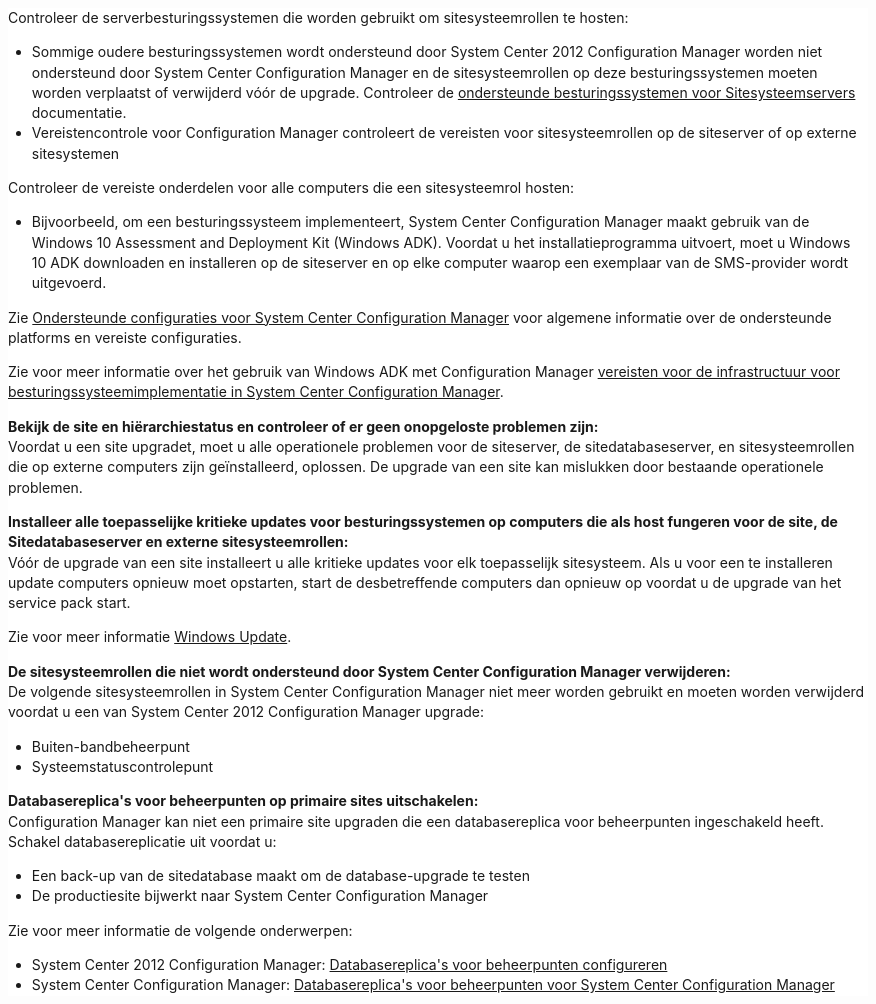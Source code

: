 Controleer de serverbesturingssystemen die worden gebruikt om sitesysteemrollen te hosten:  

-   Sommige oudere besturingssystemen wordt ondersteund door System Center 2012 Configuration Manager worden niet ondersteund door System Center Configuration Manager en de sitesysteemrollen op deze besturingssystemen moeten worden verplaatst of verwijderd vóór de upgrade. Controleer de [ondersteunde besturingssystemen voor Sitesysteemservers](../../../../core/plan-design/configs/supported-operating-systems-for-site-system-servers.md) documentatie.   
-   Vereistencontrole voor Configuration Manager controleert de vereisten voor sitesysteemrollen op de siteserver of op externe sitesystemen  

Controleer de vereiste onderdelen voor alle computers die een sitesysteemrol hosten:  

-   Bijvoorbeeld, om een besturingssysteem implementeert, System Center Configuration Manager maakt gebruik van de Windows 10 Assessment and Deployment Kit (Windows ADK). Voordat u het installatieprogramma uitvoert, moet u Windows 10 ADK downloaden en installeren op de siteserver en op elke computer waarop een exemplaar van de SMS-provider wordt uitgevoerd.  

Zie [Ondersteunde configuraties voor System Center Configuration Manager](../../../../core/plan-design/configs/supported-configurations.md) voor algemene informatie over de ondersteunde platforms en vereiste configuraties.  

Zie voor meer informatie over het gebruik van Windows ADK met Configuration Manager [vereisten voor de infrastructuur voor besturingssysteemimplementatie in System Center Configuration Manager](../../../../osd/plan-design/infrastructure-requirements-for-operating-system-deployment.md).  

**Bekijk de site en hiërarchiestatus en controleer of er geen onopgeloste problemen zijn:**  
Voordat u een site upgradet, moet u alle operationele problemen voor de siteserver, de sitedatabaseserver, en sitesysteemrollen die op externe computers zijn geïnstalleerd, oplossen. De upgrade van een site kan mislukken door bestaande operationele problemen.  

**Installeer alle toepasselijke kritieke updates voor besturingssystemen op computers die als host fungeren voor de site, de Sitedatabaseserver en externe sitesysteemrollen:**  
Vóór de upgrade van een site installeert u alle kritieke updates voor elk toepasselijk sitesysteem. Als u voor een te installeren update computers opnieuw moet opstarten, start de desbetreffende computers dan opnieuw op voordat u de upgrade van het service pack start.  

Zie voor meer informatie [Windows Update](http://go.microsoft.com/fwlink/p/?LinkId=105851).  

**De sitesysteemrollen die niet wordt ondersteund door System Center Configuration Manager verwijderen:**  
De volgende sitesysteemrollen in System Center Configuration Manager niet meer worden gebruikt en moeten worden verwijderd voordat u een van System Center 2012 Configuration Manager upgrade:  

-   Buiten-bandbeheerpunt  
-   Systeemstatuscontrolepunt  

**Databasereplica's voor beheerpunten op primaire sites uitschakelen:**  
Configuration Manager kan niet een primaire site upgraden die een databasereplica voor beheerpunten ingeschakeld heeft. Schakel databasereplicatie uit voordat u:  

-   Een back-up van de sitedatabase maakt om de database-upgrade te testen  
-   De productiesite bijwerkt naar System Center Configuration Manager  

Zie voor meer informatie de volgende onderwerpen:  
-   System Center 2012 Configuration Manager:  [Databasereplica's voor beheerpunten configureren](https://technet.microsoft.com/library/hh846234.aspx)  
-   System Center Configuration Manager: [Databasereplica's voor beheerpunten voor System Center Configuration Manager](../../../../core/servers/deploy/configure/database-replicas-for-management-points.md)  
